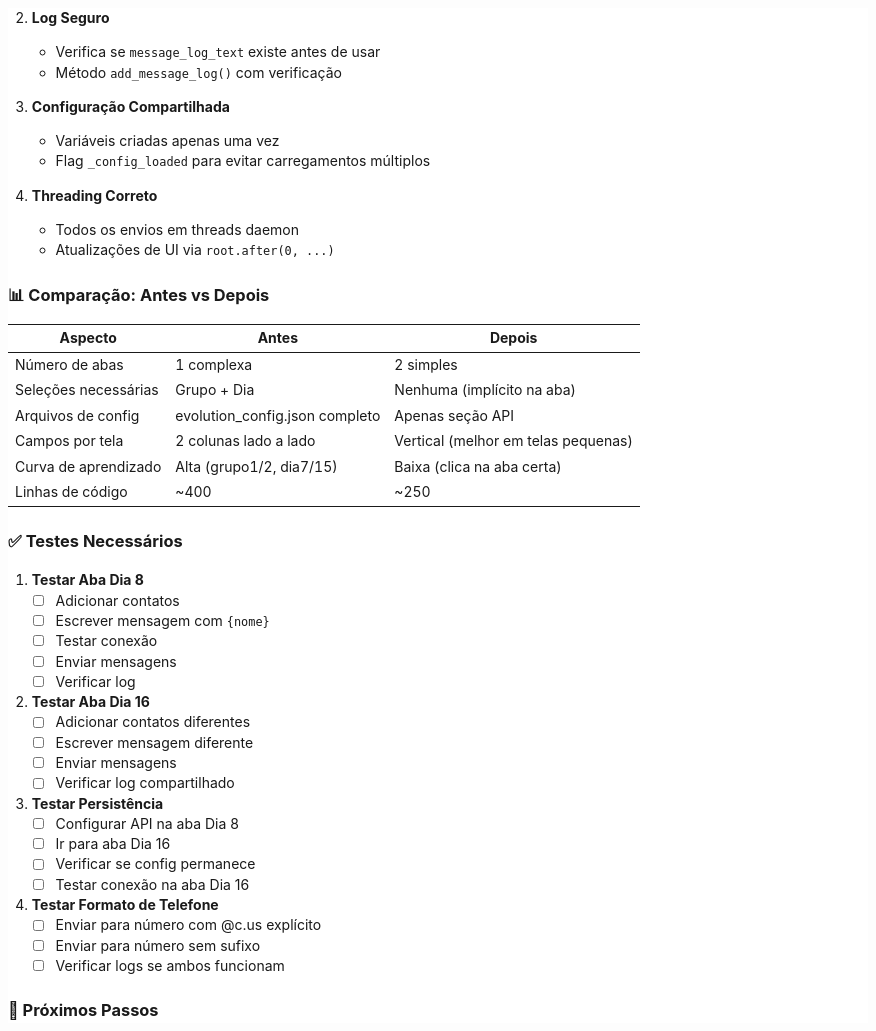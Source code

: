 2. **Log Seguro**
   - Verifica se `message_log_text` existe antes de usar
   - Método `add_message_log()` com verificação

3. **Configuração Compartilhada**
   - Variáveis criadas apenas uma vez
   - Flag `_config_loaded` para evitar carregamentos múltiplos

4. **Threading Correto**
   - Todos os envios em threads daemon
   - Atualizações de UI via `root.after(0, ...)`

### 📊 Comparação: Antes vs Depois

| Aspecto | Antes | Depois |
|---------|-------|--------|
| Número de abas | 1 complexa | 2 simples |
| Seleções necessárias | Grupo + Dia | Nenhuma (implícito na aba) |
| Arquivos de config | evolution_config.json completo | Apenas seção API |
| Campos por tela | 2 colunas lado a lado | Vertical (melhor em telas pequenas) |
| Curva de aprendizado | Alta (grupo1/2, dia7/15) | Baixa (clica na aba certa) |
| Linhas de código | ~400 | ~250 |

### ✅ Testes Necessários

1. **Testar Aba Dia 8**
   - [ ] Adicionar contatos
   - [ ] Escrever mensagem com `{nome}`
   - [ ] Testar conexão
   - [ ] Enviar mensagens
   - [ ] Verificar log

2. **Testar Aba Dia 16**
   - [ ] Adicionar contatos diferentes
   - [ ] Escrever mensagem diferente
   - [ ] Enviar mensagens
   - [ ] Verificar log compartilhado

3. **Testar Persistência**
   - [ ] Configurar API na aba Dia 8
   - [ ] Ir para aba Dia 16
   - [ ] Verificar se config permanece
   - [ ] Testar conexão na aba Dia 16

4. **Testar Formato de Telefone**
   - [ ] Enviar para número com @c.us explícito
   - [ ] Enviar para número sem sufixo
   - [ ] Verificar logs se ambos funcionam

### 🚀 Próximos Passos
